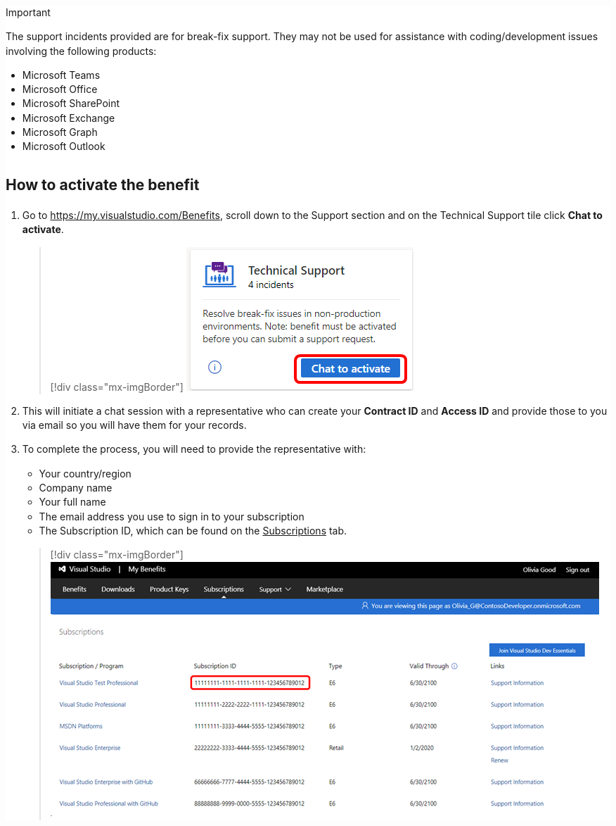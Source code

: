 > [!IMPORTANT]
> The support incidents provided are for break-fix support.  They may not be used for assistance with coding/development issues involving the following products:
> - Microsoft Teams
> - Microsoft Office
> - Microsoft SharePoint
> - Microsoft Exchange
> - Microsoft Graph
> - Microsoft Outlook

## How to activate the benefit
1. Go to <https://my.visualstudio.com/Benefits>, scroll down to the Support section and on the Technical Support tile click **Chat to activate**.
    > [!div class="mx-imgBorder"]
    > ![Technical Support Benefit Tile](_img/vs-tech-support/vs-tech-support-tile.png "Click 'Chat to activate' on the Technical Support tile.")
2. This will initiate a chat session with a representative who can create your **Contract ID** and **Access ID** and provide those to you via email so you will have them for your records.

3. To complete the process, you will need to provide the representative with:
   - Your country/region
   - Company name
   - Your full name
   - The email address you use to sign in to your subscription
   - The Subscription ID, which can be found on the [Subscriptions](https://my.visualstudio.com/subscriptions) tab.

   > [!div class="mx-imgBorder"]
   > ![Technical Support Benefit Find Subscription ID](_img/vs-tech-support/vs-tech-support-subID-cropped.png "Find your subscription ID on the Subscriptions tab.")
